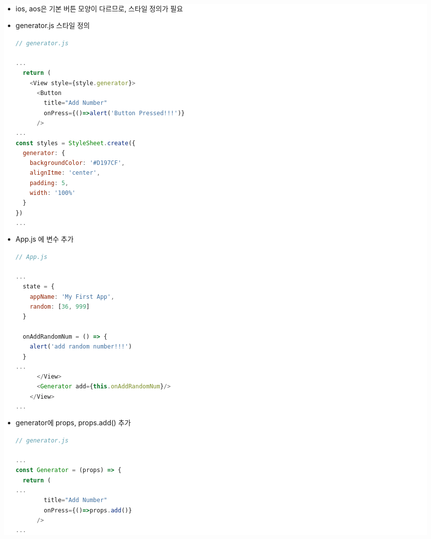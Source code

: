 - ios, aos은 기본 버튼 모양이 다르므로, 스타일 정의가 필요

- generator.js 스타일 정의

  ~~~javascript
  // generator.js

  ...
    return (
      <View style={style.generator}>
        <Button
          title="Add Number"
          onPress={()=>alert('Button Pressed!!!')}
        />
  ...
  const styles = StyleSheet.create({
    generator: {
      backgroundColor: '#D197CF',
      alignItme: 'center',
      padding: 5,
      width: '100%'
    }
  })
  ...
  ~~~

- App.js 에 변수 추가

  ~~~javascript
  // App.js

  ...
    state = {
      appName: 'My First App',
      random: [36, 999]
    }

    onAddRandomNum = () => {
      alert('add random number!!!')
    }
  ...
        </View>
        <Generator add={this.onAddRandomNum}/>
      </View>
  ...
  ~~~

- generator에 props, props.add() 추가

  ~~~javascript
  // generator.js

  ...
  const Generator = (props) => {
    return (
  ...
          title="Add Number"
          onPress={()=>props.add()}
        />
  ...
  ~~~
